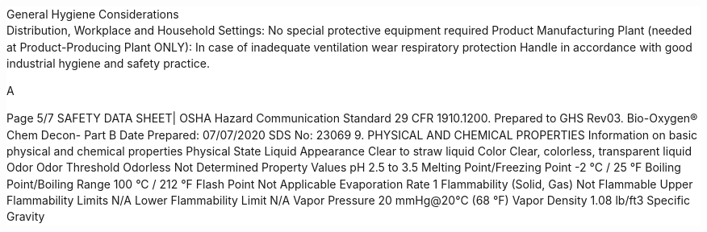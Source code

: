  
General Hygiene 
Considerations         
Distribution, Workplace and Household Settings: 
No special protective equipment required 
Product Manufacturing Plant (needed at Product-Producing Plant ONLY): 
In case of inadequate ventilation wear respiratory protection 
Handle in accordance with good industrial hygiene and safety practice. 
 
 
 
 
 
 
 
 
 
 
 
 
 
 
 
 
 
 
 
 
 
 
 
 
A 
 
Page 5/7 
SAFETY DATA SHEET|    OSHA Hazard Communication Standard 29 CFR 1910.1200. Prepared to GHS Rev03. 
Bio-Oxygen® Chem Decon- Part B
Date Prepared: 07/07/2020 
SDS No: 23069 
9.
PHYSICAL AND CHEMICAL PROPERTIES
Information on basic physical and chemical properties 
Physical State 
Liquid 
Appearance 
Clear to straw liquid 
Color 
Clear,  colorless, transparent liquid 
Odor 
Odor Threshold 
Odorless 
Not Determined 
Property 
Values 
pH 
2.5 to 3.5 
Melting Point/Freezing Point 
-2 °C / 25 °F 
Boiling Point/Boiling Range 
100 °C / 212 °F 
Flash Point 
Not Applicable 
Evaporation Rate 
1 
Flammability (Solid, Gas) 
Not Flammable 
Upper Flammability Limits 
N/A 
Lower Flammability Limit 
N/A 
Vapor Pressure 
20 mmHg@20°C  (68 °F) 
Vapor Density 
1.08 lb/ft3 
Specific Gravity 
